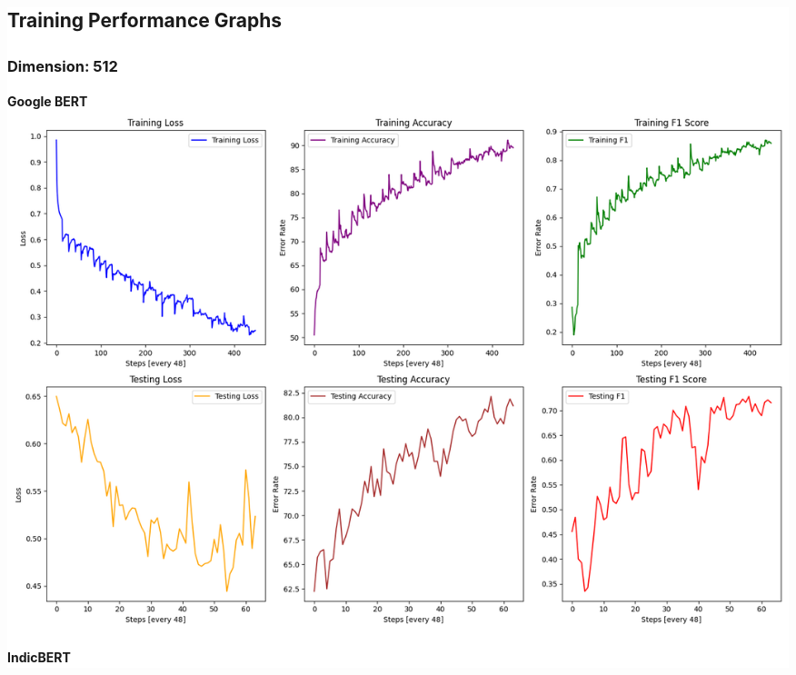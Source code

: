 ## Training Performance Graphs

### Dimension: 512
**Google BERT**
![Google BERT - Dimension 512](DL%20Feature%20set%20512/Train%20Data/Graphs/google_bert.png)

**IndicBERT**